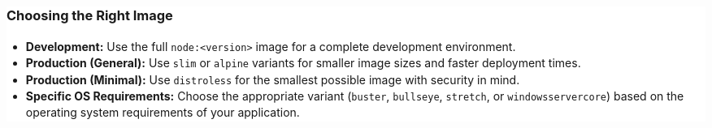 ### Choosing the Right Image

- **Development:** Use the full `node:<version>` image for a complete development environment.
- **Production (General):** Use `slim` or `alpine` variants for smaller image sizes and faster deployment times.
- **Production (Minimal):** Use `distroless` for the smallest possible image with security in mind.
- **Specific OS Requirements:** Choose the appropriate variant (`buster`, `bullseye`, `stretch`, or `windowsservercore`) based on the operating system requirements of your application.

